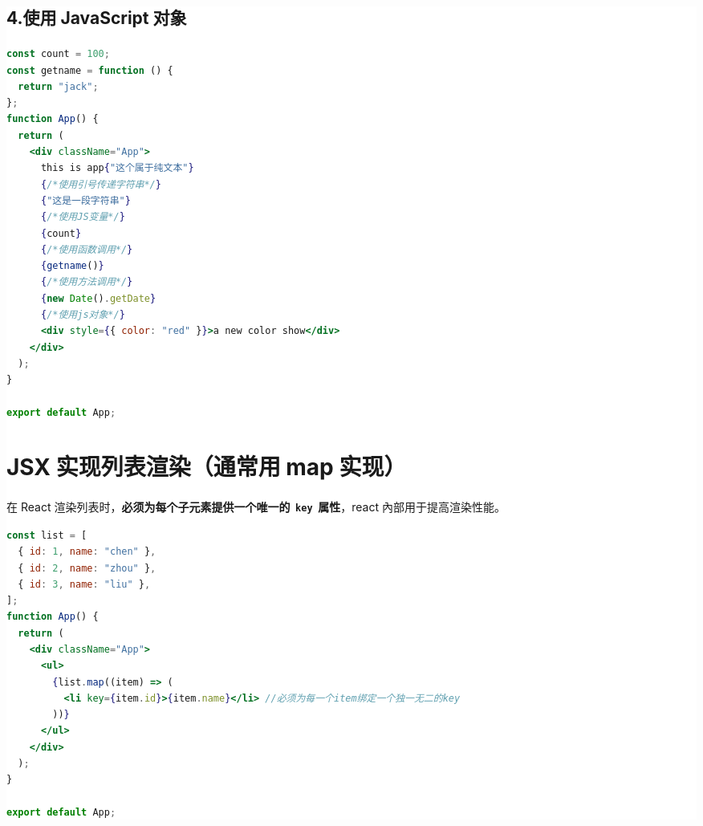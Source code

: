 ## 4.使用 JavaScript 对象

```jsx
const count = 100;
const getname = function () {
  return "jack";
};
function App() {
  return (
    <div className="App">
      this is app{"这个属于纯文本"}
      {/*使用引号传递字符串*/}
      {"这是一段字符串"}
      {/*使用JS变量*/}
      {count}
      {/*使用函数调用*/}
      {getname()}
      {/*使用方法调用*/}
      {new Date().getDate}
      {/*使用js对象*/}
      <div style={{ color: "red" }}>a new color show</div>
    </div>
  );
}

export default App;
```

# JSX 实现列表渲染（通常用 map 实现）

在 React 渲染列表时，​**必须为每个子元素提供一个唯一的  `key`  属性**，react 內部用于提高渲染性能。

```jsx
const list = [
  { id: 1, name: "chen" },
  { id: 2, name: "zhou" },
  { id: 3, name: "liu" },
];
function App() {
  return (
    <div className="App">
      <ul>
        {list.map((item) => (
          <li key={item.id}>{item.name}</li> //必须为每一个item绑定一个独一无二的key
        ))}
      </ul>
    </div>
  );
}

export default App;
```
